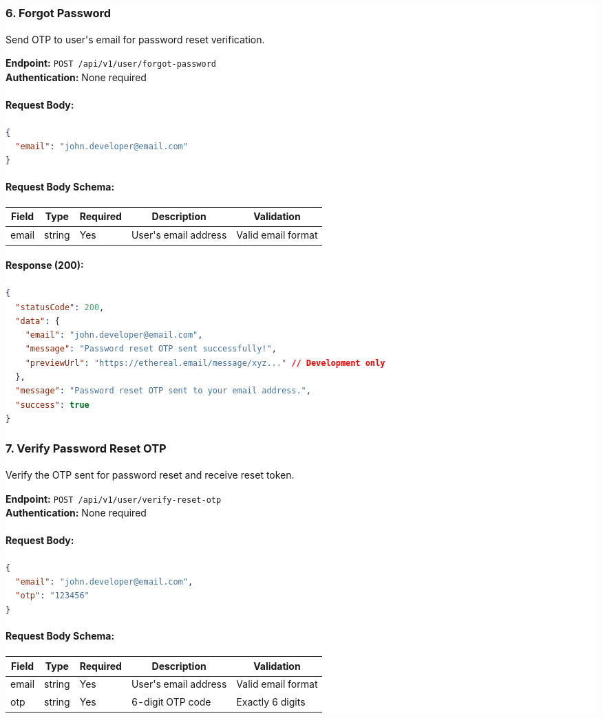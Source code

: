 
### 6. **Forgot Password**
Send OTP to user's email for password reset verification.

**Endpoint:** `POST /api/v1/user/forgot-password`  
**Authentication:** None required

#### **Request Body:**
```json
{
  "email": "john.developer@email.com"
}
```

#### **Request Body Schema:**
| Field | Type | Required | Description | Validation |
|-------|------|----------|-------------|------------|
| email | string | Yes | User's email address | Valid email format |

#### **Response (200):**
```json
{
  "statusCode": 200,
  "data": {
    "email": "john.developer@email.com",
    "message": "Password reset OTP sent successfully!",
    "previewUrl": "https://ethereal.email/message/xyz..." // Development only
  },
  "message": "Password reset OTP sent to your email address.",
  "success": true
}
```

### 7. **Verify Password Reset OTP**
Verify the OTP sent for password reset and receive reset token.

**Endpoint:** `POST /api/v1/user/verify-reset-otp`  
**Authentication:** None required

#### **Request Body:**
```json
{
  "email": "john.developer@email.com",
  "otp": "123456"
}
```

#### **Request Body Schema:**
| Field | Type | Required | Description | Validation |
|-------|------|----------|-------------|------------|
| email | string | Yes | User's email address | Valid email format |
| otp | string | Yes | 6-digit OTP code | Exactly 6 digits |
